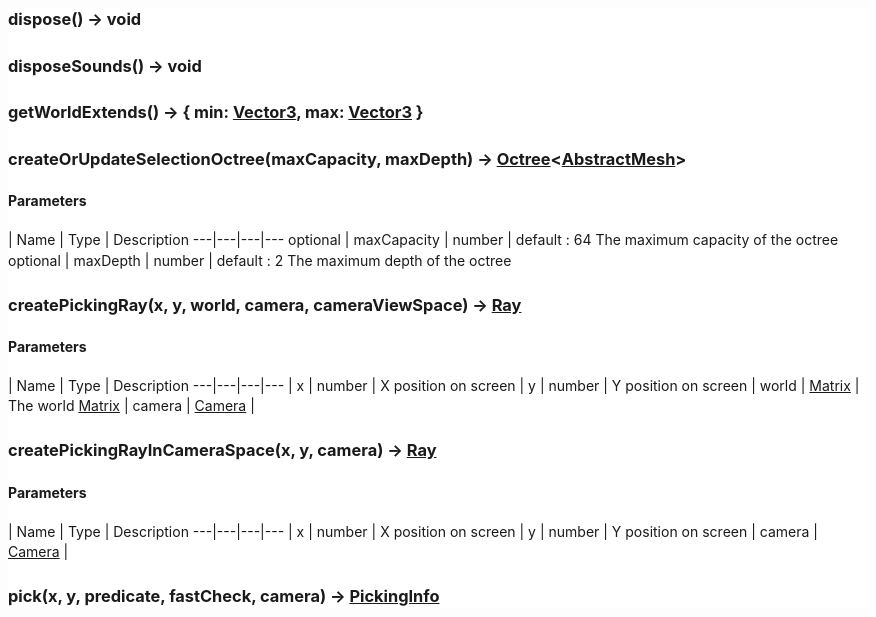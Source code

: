 
### dispose() &rarr; void


### disposeSounds() &rarr; void


### getWorldExtends() &rarr; { min: [Vector3](/classes/2.3/Vector3),  max: [Vector3](/classes/2.3/Vector3) }


### createOrUpdateSelectionOctree(maxCapacity, maxDepth) &rarr; [Octree](/classes/2.3/Octree)&lt;[AbstractMesh](/classes/2.3/AbstractMesh)&gt;



#### Parameters
 | Name | Type | Description
---|---|---|---
optional | maxCapacity | number |   default : 64 The maximum capacity of the octree
optional | maxDepth | number |   default : 2 The maximum depth of the octree
### createPickingRay(x, y, world, camera, cameraViewSpace) &rarr; [Ray](/classes/2.3/Ray)



#### Parameters
 | Name | Type | Description
---|---|---|---
 | x | number |   X position on screen
 | y | number |   Y position on screen
 | world | [Matrix](/classes/2.3/Matrix) |   The world [Matrix](/classes/2.3/Matrix)
 | camera | [Camera](/classes/2.3/Camera) | 
### createPickingRayInCameraSpace(x, y, camera) &rarr; [Ray](/classes/2.3/Ray)



#### Parameters
 | Name | Type | Description
---|---|---|---
 | x | number |   X position on screen
 | y | number |   Y position on screen
 | camera | [Camera](/classes/2.3/Camera) | 
### pick(x, y, predicate, fastCheck, camera) &rarr; [PickingInfo](/classes/2.3/PickingInfo)
